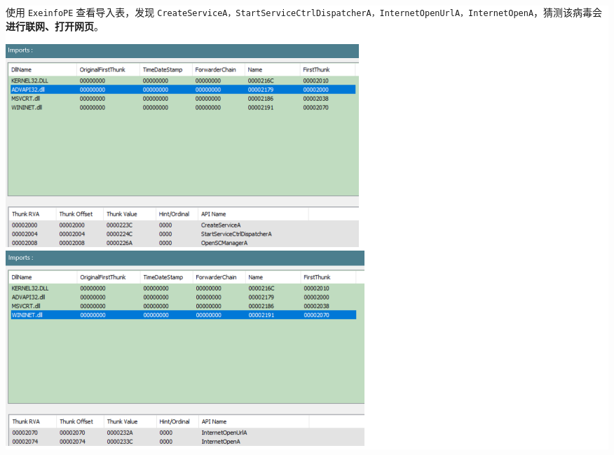 使用 `ExeinfoPE` 查看导入表，发现 `CreateServiceA，StartServiceCtrlDispatcherA，InternetOpenUrlA，InternetOpenA`，猜测该病毒会 **进行联网、打开网页**。

<img src="./Lab1.assets/image-20240914001022689.png" alt="image-20240914001022689" style="zoom:50%;" />

<img src="./Lab1.assets/image-20240914001041077.png" alt="image-20240914001041077" style="zoom:50%;" />
